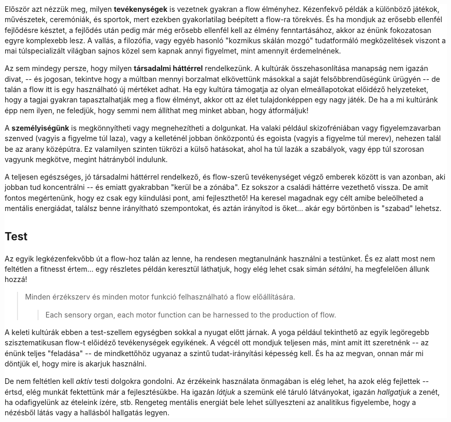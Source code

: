 Először azt nézzük meg, milyen **tevékenységek** is vezetnek gyakran a flow élményhez.
Kézenfekvő példák a különböző játékok, művészetek, ceremóniák, és sportok, mert ezekben gyakorlatilag beépített a flow-ra törekvés.
És ha mondjuk az erősebb ellenfél fejlődésre késztet, a fejlődés után pedig már még erősebb ellenfél kell az élmény fenntartásához, akkor az énünk fokozatosan egyre komplexebb lesz.
A vallás, a filozófia, vagy egyéb hasonló "kozmikus skálán mozgó" tudatformáló megközelítések viszont a mai túlspecializált világban sajnos közel sem kapnak annyi figyelmet, mint amennyit érdemelnének.

Az sem mindegy persze, hogy milyen **társadalmi háttérrel** rendelkezünk.
A kultúrák összehasonlítása manapság nem igazán divat, -- és jogosan, tekintve hogy a múltban mennyi borzalmat elkövettünk másokkal a saját felsőbbrendűségünk ürügyén -- de talán a flow itt is egy használható új mértéket adhat.
Ha egy kultúra támogatja az olyan elmeállapotokat előidéző helyzeteket, hogy a tagjai gyakran tapasztalhatják meg a flow élményt, akkor ott az élet tulajdonképpen egy nagy játék.
De ha a mi kultúránk épp nem ilyen, ne feledjük, hogy semmi nem állíthat meg minket abban, hogy átformáljuk!

A **személyiségünk** is megkönnyítheti vagy megnehezítheti a dolgunkat.
Ha valaki például skizofréniában vagy figyelemzavarban szenved (vagyis a figyelme túl laza), vagy a kelleténél jobban önközpontú és egoista (vagyis a figyelme túl merev), nehezen talál be az arany középútra.
Ez valamilyen szinten tükrözi a külső hatásokat, ahol ha túl lazák a szabályok, vagy épp túl szorosan vagyunk megkötve, megint hátrányból indulunk.

A teljesen egészséges, jó társadalmi háttérrel rendelkező, és flow-szerű tevékenységet végző emberek között is van azonban, aki jobban tud koncentrálni -- és emiatt gyakrabban "kerül be a zónába".
Ez sokszor a családi háttérre vezethető vissza.
De amit fontos megértenünk, hogy ez csak egy kiindulási pont, ami fejleszthető!
Ha keresel magadnak egy célt amibe beleölheted a mentális energiádat, találsz benne irányítható szempontokat, és aztán irányítod is őket... akár egy börtönben is "szabad" lehetsz.



## Test

Az egyik legkézenfekvőbb út a flow-hoz talán az lenne, ha rendesen megtanulnánk használni a testünket.
És ez alatt most nem feltétlen a fitnesst értem... egy részletes példán keresztül láthatjuk, hogy elég lehet csak simán _sétálni_, ha megfelelően állunk hozzá!

> Minden érzékszerv és minden motor funkció felhasználható a flow előállítására.
> > Each sensory organ, each motor function can be harnessed to the production of flow.

A keleti kultúrák ebben a test-szellem egységben sokkal a nyugat előtt járnak.
A yoga például tekinthető az egyik legöregebb szisztematikusan flow-t előidéző tevékenységek egyikének.
A végcél ott mondjuk teljesen más, mint amit itt szeretnénk -- az énünk teljes "feladása" -- de mindkettőhöz ugyanaz a szintű tudat-irányítási képesség kell.
És ha az megvan, onnan már mi döntjük el, hogy mire is akarjuk használni.

De nem feltétlen kell _aktív_ testi dolgokra gondolni.
Az érzékeink használata önmagában is elég lehet, ha azok elég fejlettek -- értsd, elég munkát fektettünk már a fejlesztésükbe.
Ha igazán _látjuk_ a szemünk elé táruló látványokat, igazán _hallgatjuk_ a zenét, ha odafigyelünk az ételeink ízére, stb.
Rengeteg mentális energiát bele lehet süllyeszteni az analitikus figyelembe, hogy a nézésből látás vagy a hallásból hallgatás legyen.
